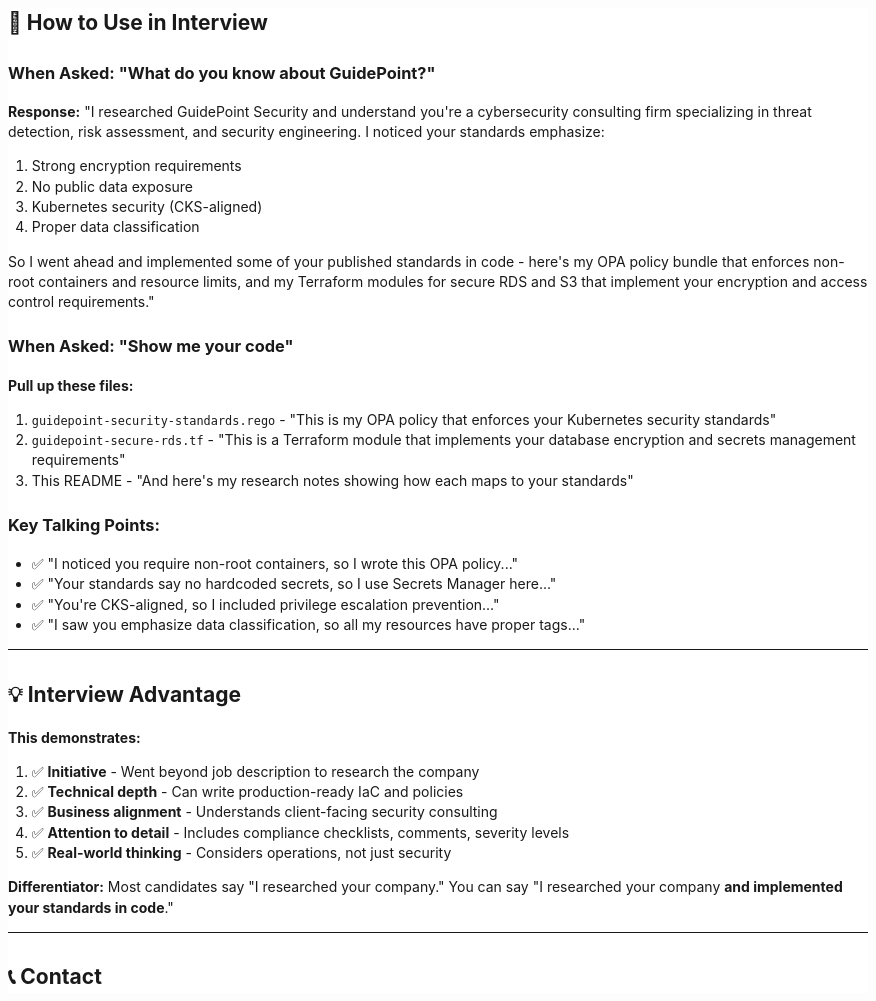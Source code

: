 
## 🚀 How to Use in Interview

### When Asked: "What do you know about GuidePoint?"

**Response:**
"I researched GuidePoint Security and understand you're a cybersecurity consulting firm specializing in threat detection, risk assessment, and security engineering. I noticed your standards emphasize:

1. Strong encryption requirements
2. No public data exposure
3. Kubernetes security (CKS-aligned)
4. Proper data classification

So I went ahead and implemented some of your published standards in code - here's my OPA policy bundle that enforces non-root containers and resource limits, and my Terraform modules for secure RDS and S3 that implement your encryption and access control requirements."

### When Asked: "Show me your code"

**Pull up these files:**
1. `guidepoint-security-standards.rego` - "This is my OPA policy that enforces your Kubernetes security standards"
2. `guidepoint-secure-rds.tf` - "This is a Terraform module that implements your database encryption and secrets management requirements"
3. This README - "And here's my research notes showing how each maps to your standards"

### Key Talking Points:
- ✅ "I noticed you require non-root containers, so I wrote this OPA policy..."
- ✅ "Your standards say no hardcoded secrets, so I use Secrets Manager here..."
- ✅ "You're CKS-aligned, so I included privilege escalation prevention..."
- ✅ "I saw you emphasize data classification, so all my resources have proper tags..."

---

## 💡 Interview Advantage

**This demonstrates:**
1. ✅ **Initiative** - Went beyond job description to research the company
2. ✅ **Technical depth** - Can write production-ready IaC and policies
3. ✅ **Business alignment** - Understands client-facing security consulting
4. ✅ **Attention to detail** - Includes compliance checklists, comments, severity levels
5. ✅ **Real-world thinking** - Considers operations, not just security

**Differentiator:**
Most candidates say "I researched your company."
You can say "I researched your company **and implemented your standards in code**."

---

## 📞 Contact
